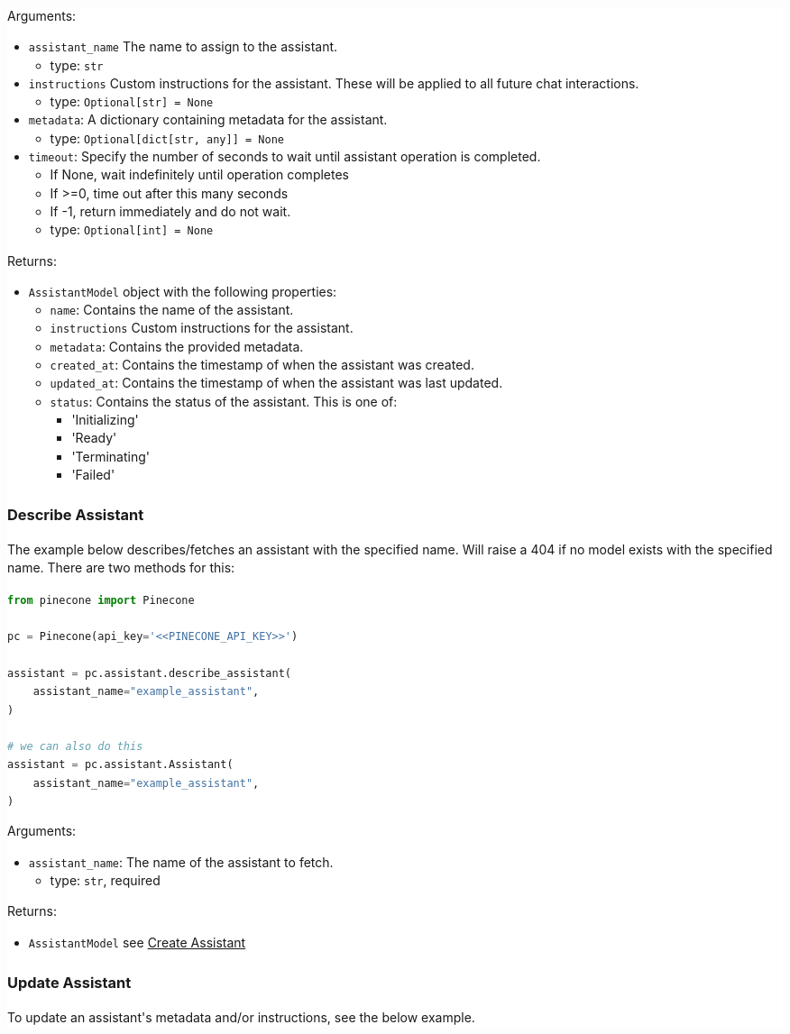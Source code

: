 Arguments:
- `assistant_name` The name to assign to the assistant. 
    - type: `str`
- `instructions`  Custom instructions for the assistant. These will be applied to all future chat interactions.
    - type: `Optional[str] = None` 
- `metadata`: A dictionary containing metadata for the assistant.
    - type: `Optional[dict[str, any]] = None`
- `timeout`: Specify the number of seconds to wait until assistant operation is completed. 
    - If None, wait indefinitely until operation completes
    - If >=0, time out after this many seconds
    - If -1, return immediately and do not wait. 
    - type: `Optional[int] = None`

Returns:
- `AssistantModel` object with the following properties:
    - `name`: Contains the name of the assistant.
    - `instructions`  Custom instructions for the assistant.
    - `metadata`: Contains the provided metadata.
    - `created_at`: Contains the timestamp of when the assistant was created.
    - `updated_at`: Contains the timestamp of when the assistant was last updated.
    - `status`: Contains the status of the assistant. This is one of:
        - 'Initializing'
        - 'Ready'
        - 'Terminating'
        - 'Failed'

### Describe Assistant
The example below describes/fetches an assistant with the specified name. Will raise a 404 if no model exists with the specified name. There are two methods for this:

```python
from pinecone import Pinecone

pc = Pinecone(api_key='<<PINECONE_API_KEY>>')

assistant = pc.assistant.describe_assistant(
    assistant_name="example_assistant", 
)

# we can also do this
assistant = pc.assistant.Assistant(
    assistant_name="example_assistant", 
)
```
Arguments:
- `assistant_name`: The name of the assistant to fetch.
    - type: `str`, required

Returns:
- `AssistantModel` see [Create Assistant](#create-assistant)

### Update Assistant
To update an assistant's metadata and/or instructions, see the below example.
